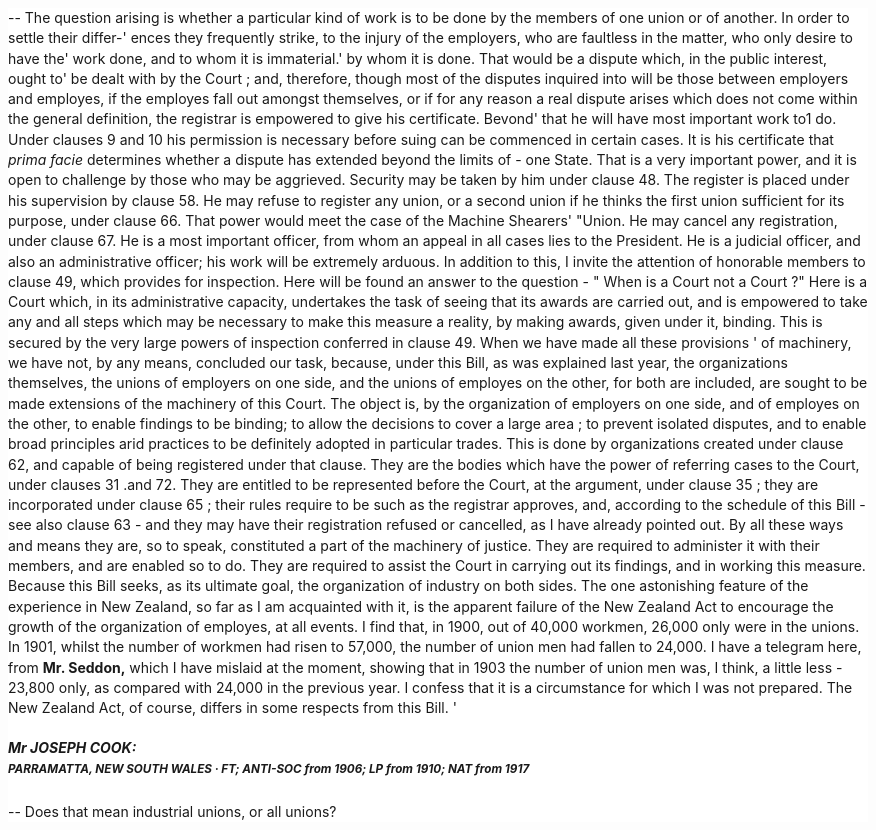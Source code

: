 -- The question arising is whether a particular kind of work is to be done by the members of one union or of another. In order to settle their differ-' ences they frequently strike, to the injury of the employers, who are faultless in the matter, who only desire to have the' work done, and to whom it is immaterial.' by whom it is done. That would be a dispute which, in the public interest, ought to' be dealt with by the Court ; and, therefore, though most of the disputes inquired into will be those between employers and employes, if the employes fall out amongst themselves, or if for any reason a real dispute arises which does not come within the general definition, the registrar is empowered to give his certificate. Bevond' that he will have most important work to1 do. Under clauses 9 and 10 his permission is necessary before suing can be commenced in certain cases. It is his certificate that  *prima facie*  determines whether a dispute has extended beyond the limits of - one State. That is a very important power, and it is open to challenge by those who may be aggrieved. Security may be taken by him under clause 48. The register is placed under his supervision by clause 58. He may refuse to register any union, or a second union if he thinks the first union  sufficient for its purpose, under clause 66. That power would meet the case of the Machine Shearers' "Union. He may cancel any registration, under clause 67. He is a most important officer, from whom an appeal in all cases lies to the  President.  He is a judicial officer, and also an administrative officer; his work will be extremely arduous. In addition to this, I invite the attention of honorable members to clause 49, which provides for inspection. Here will be found an answer to the question - " When is a Court not a Court ?" Here is a Court which, in its administrative capacity, undertakes the task of seeing that its awards are carried out, and is empowered to take any and all steps which may be necessary to make this measure a reality, by making awards, given under it, binding. This is secured by the very large powers of inspection conferred in clause 49. When we have made all these provisions ' of machinery, we have not, by any means, concluded our task, because, under this Bill, as was explained last year, the organizations themselves, the unions of employers on one side, and the unions of employes on the other, for both are included, are sought to be made extensions of the machinery of this Court. The object is, by the organization of employers on one side, and of employes on the other, to enable findings to be binding; to allow the decisions to cover a large area ; to prevent isolated disputes, and to enable broad principles arid practices to be definitely adopted in particular trades. This is done by organizations created under clause 62, and capable of being registered under that clause. They are the bodies which have the power of referring cases to the Court, under clauses 31 .and 72. They are entitled to be represented before the Court, at the argument, under clause 35 ; they are incorporated under clause 65 ; their rules require to be such as the registrar approves, and, according to the schedule of this Bill - see also clause 63 - and they may have their registration refused or cancelled, as I have already pointed out. By all these ways and means they are, so to speak, constituted a part of the machinery of justice. They are required to administer it with their members, and are enabled so to do. They are required to assist the Court in carrying out its findings, and in working this measure. Because this Bill seeks, as its ultimate goal, the organization of industry on both sides. The one astonishing feature of the experience in New Zealand, so far as I am acquainted with it, is the apparent failure of the New Zealand Act to encourage the growth of the organization of employes, at all events. I find that, in 1900, out of 40,000 workmen, 26,000 only were in the unions. In 1901, whilst the number of workmen had risen to 57,000, the number of union men had fallen to 24,000. I have a telegram here, from  **Mr. Seddon,**  which I have mislaid at the moment, showing that in 1903 the number of union men was, I think, a little less - 23,800 only, as compared with 24,000 in the previous year. I confess that it is a circumstance for which I was not prepared. The New Zealand Act, of course, differs in some respects from this Bill. ' 

##### Mr JOSEPH COOK:<br><small class="text-muted">PARRAMATTA, NEW SOUTH WALES &middot; FT; ANTI-SOC from 1906; LP from 1910; NAT from 1917</small>

--  Does that mean industrial unions, or all unions? 
